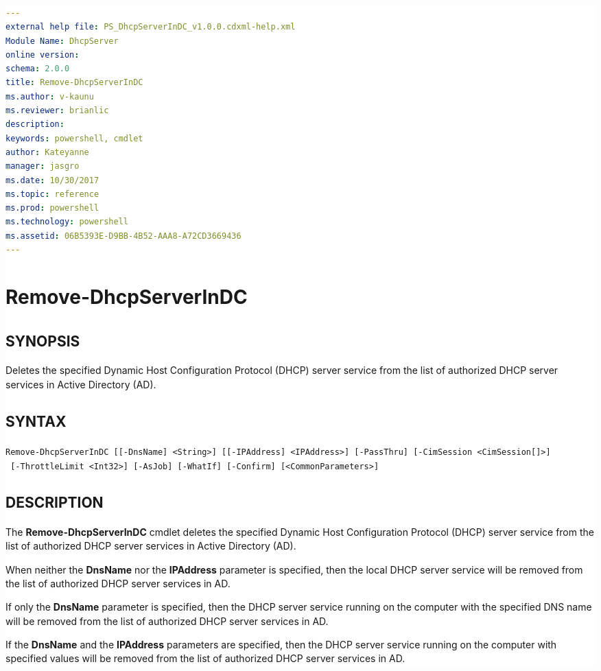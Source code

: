 ```yaml
---
external help file: PS_DhcpServerInDC_v1.0.0.cdxml-help.xml
Module Name: DhcpServer
online version:
schema: 2.0.0
title: Remove-DhcpServerInDC
ms.author: v-kaunu
ms.reviewer: brianlic
description: 
keywords: powershell, cmdlet
author: Kateyanne
manager: jasgro
ms.date: 10/30/2017
ms.topic: reference
ms.prod: powershell
ms.technology: powershell
ms.assetid: 06B5393E-D9BB-4B52-AAA8-A72CD3669436
---
```


# Remove-DhcpServerInDC

## SYNOPSIS
Deletes the specified Dynamic Host Configuration Protocol (DHCP) server service from the list of authorized DHCP server services in Active Directory (AD).

## SYNTAX

```
Remove-DhcpServerInDC [[-DnsName] <String>] [[-IPAddress] <IPAddress>] [-PassThru] [-CimSession <CimSession[]>]
 [-ThrottleLimit <Int32>] [-AsJob] [-WhatIf] [-Confirm] [<CommonParameters>]
```

## DESCRIPTION
The **Remove-DhcpServerInDC** cmdlet deletes the specified Dynamic Host Configuration Protocol (DHCP) server service from the list of authorized DHCP server services in Active Directory (AD).

When neither the **DnsName** nor the **IPAddress** parameter is specified, then the local DHCP server service will be removed from the list of authorized DHCP server services in AD.

If only the **DnsName** parameter is specified, then the DHCP server service running on the computer with the specified DNS name will be removed from the list of authorized DHCP server services in AD.

If the **DnsName** and the **IPAddress** parameters are specified, then the DHCP server service running on the computer with specified values will be removed from the list of authorized DHCP server services in AD.
